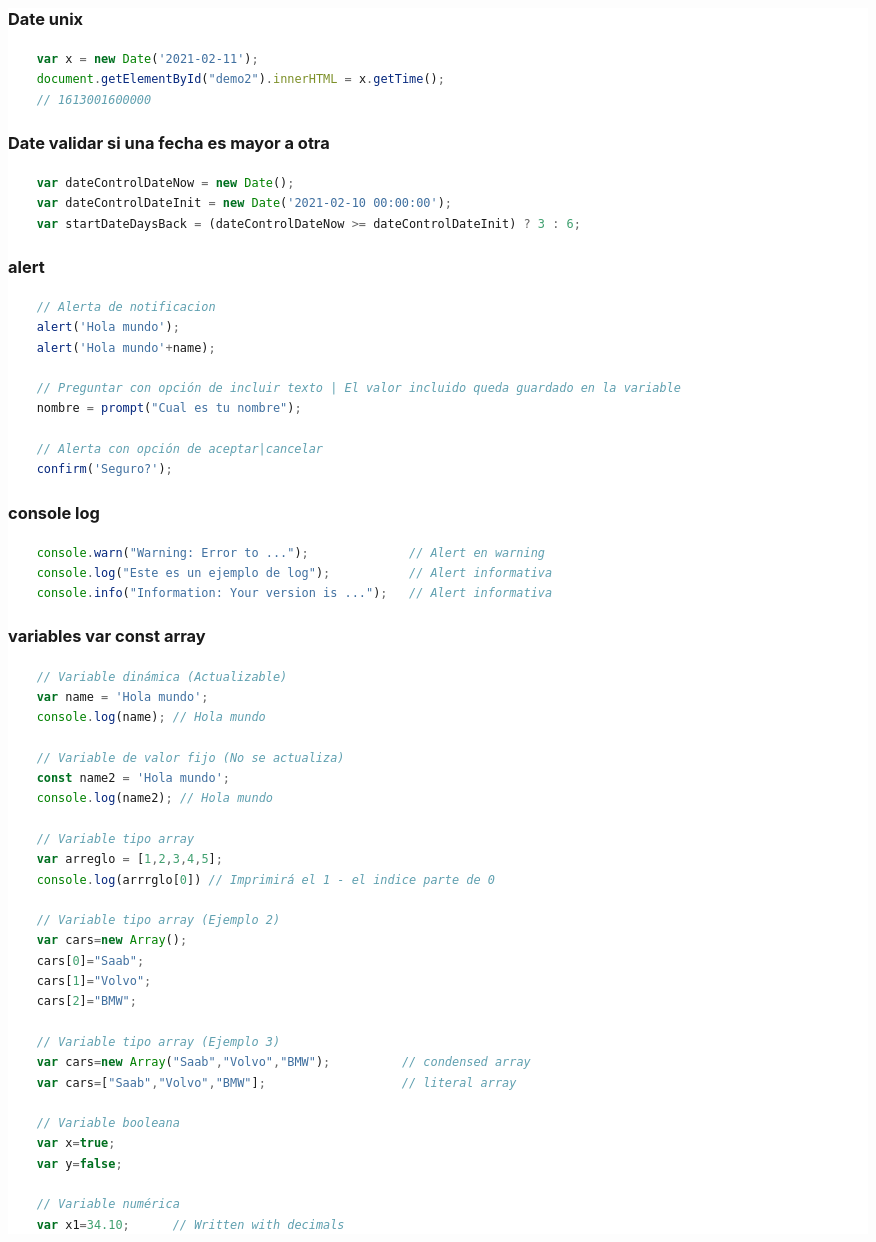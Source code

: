 ### Date unix
```js
    var x = new Date('2021-02-11');
    document.getElementById("demo2").innerHTML = x.getTime();
    // 1613001600000
```

### Date validar si una fecha es mayor a otra 
```js
    var dateControlDateNow = new Date();
    var dateControlDateInit = new Date('2021-02-10 00:00:00');
    var startDateDaysBack = (dateControlDateNow >= dateControlDateInit) ? 3 : 6;
```
	
### alert
```js
    // Alerta de notificacion
    alert('Hola mundo');
    alert('Hola mundo'+name);

    // Preguntar con opción de incluir texto | El valor incluido queda guardado en la variable
    nombre = prompt("Cual es tu nombre");

    // Alerta con opción de aceptar|cancelar
    confirm('Seguro?');
```

### console log
```js
    console.warn("Warning: Error to ...");              // Alert en warning
    console.log("Este es un ejemplo de log");           // Alert informativa
    console.info("Information: Your version is ...");   // Alert informativa
```

### variables var const array
```js
    // Variable dinámica (Actualizable)
    var name = 'Hola mundo';
    console.log(name); // Hola mundo

    // Variable de valor fijo (No se actualiza)
    const name2 = 'Hola mundo';
    console.log(name2); // Hola mundo

    // Variable tipo array
    var arreglo = [1,2,3,4,5];
    console.log(arrrglo[0]) // Imprimirá el 1 - el indice parte de 0
	
	// Variable tipo array (Ejemplo 2)
	var cars=new Array(); 
	cars[0]="Saab"; 
	cars[1]="Volvo"; 
	cars[2]="BMW"; 
	
	// Variable tipo array (Ejemplo 3)
	var cars=new Array("Saab","Volvo","BMW");          // condensed array
	var cars=["Saab","Volvo","BMW"];                   // literal array

	// Variable booleana
	var x=true; 
	var y=false; 
	
	// Variable numérica
	var x1=34.10;      // Written with decimals 
```